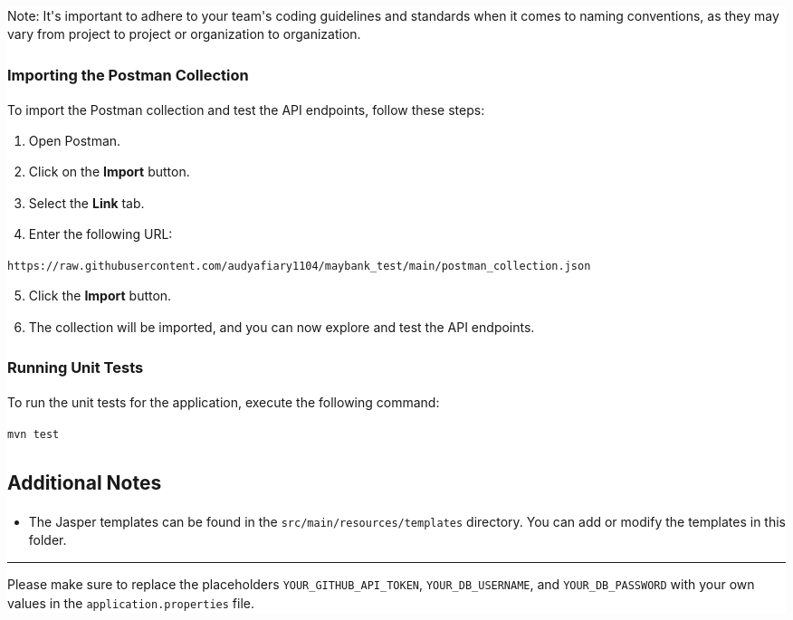 Note: It's important to adhere to your team's coding guidelines and standards when it comes to naming conventions, as they may vary from project to project or organization to organization.

### Importing the Postman Collection

To import the Postman collection and test the API endpoints, follow these steps:

1.  Open Postman.
    
2.  Click on the **Import** button.
    
3.  Select the **Link** tab.
    
4.  Enter the following URL:

`https://raw.githubusercontent.com/audyafiary1104/maybank_test/main/postman_collection.json` 

5.  Click the **Import** button.
    
6.  The collection will be imported, and you can now explore and test the API endpoints.
    

### Running Unit Tests

To run the unit tests for the application, execute the following command:


`mvn test` 


## Additional Notes

-   The Jasper templates can be found in the `src/main/resources/templates` directory. You can add or modify the templates in this folder.

----------

Please make sure to replace the placeholders `YOUR_GITHUB_API_TOKEN`, `YOUR_DB_USERNAME`, and `YOUR_DB_PASSWORD` with your own values in the `application.properties` file.
